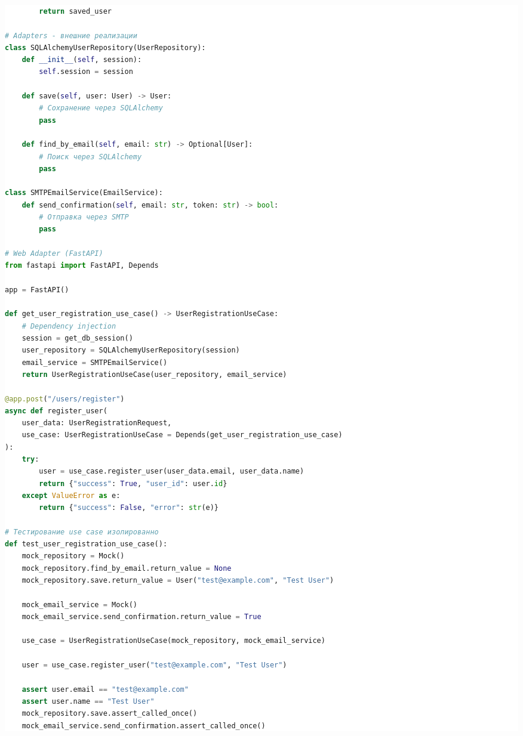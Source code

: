 ```python
        return saved_user

# Adapters - внешние реализации
class SQLAlchemyUserRepository(UserRepository):
    def __init__(self, session):
        self.session = session
    
    def save(self, user: User) -> User:
        # Сохранение через SQLAlchemy
        pass
    
    def find_by_email(self, email: str) -> Optional[User]:
        # Поиск через SQLAlchemy
        pass

class SMTPEmailService(EmailService):
    def send_confirmation(self, email: str, token: str) -> bool:
        # Отправка через SMTP
        pass

# Web Adapter (FastAPI)
from fastapi import FastAPI, Depends

app = FastAPI()

def get_user_registration_use_case() -> UserRegistrationUseCase:
    # Dependency injection
    session = get_db_session()
    user_repository = SQLAlchemyUserRepository(session)
    email_service = SMTPEmailService()
    return UserRegistrationUseCase(user_repository, email_service)

@app.post("/users/register")
async def register_user(
    user_data: UserRegistrationRequest,
    use_case: UserRegistrationUseCase = Depends(get_user_registration_use_case)
):
    try:
        user = use_case.register_user(user_data.email, user_data.name)
        return {"success": True, "user_id": user.id}
    except ValueError as e:
        return {"success": False, "error": str(e)}

# Тестирование use case изолированно
def test_user_registration_use_case():
    mock_repository = Mock()
    mock_repository.find_by_email.return_value = None
    mock_repository.save.return_value = User("test@example.com", "Test User")
    
    mock_email_service = Mock()
    mock_email_service.send_confirmation.return_value = True
    
    use_case = UserRegistrationUseCase(mock_repository, mock_email_service)
    
    user = use_case.register_user("test@example.com", "Test User")
    
    assert user.email == "test@example.com"
    assert user.name == "Test User"
    mock_repository.save.assert_called_once()
    mock_email_service.send_confirmation.assert_called_once()
```

